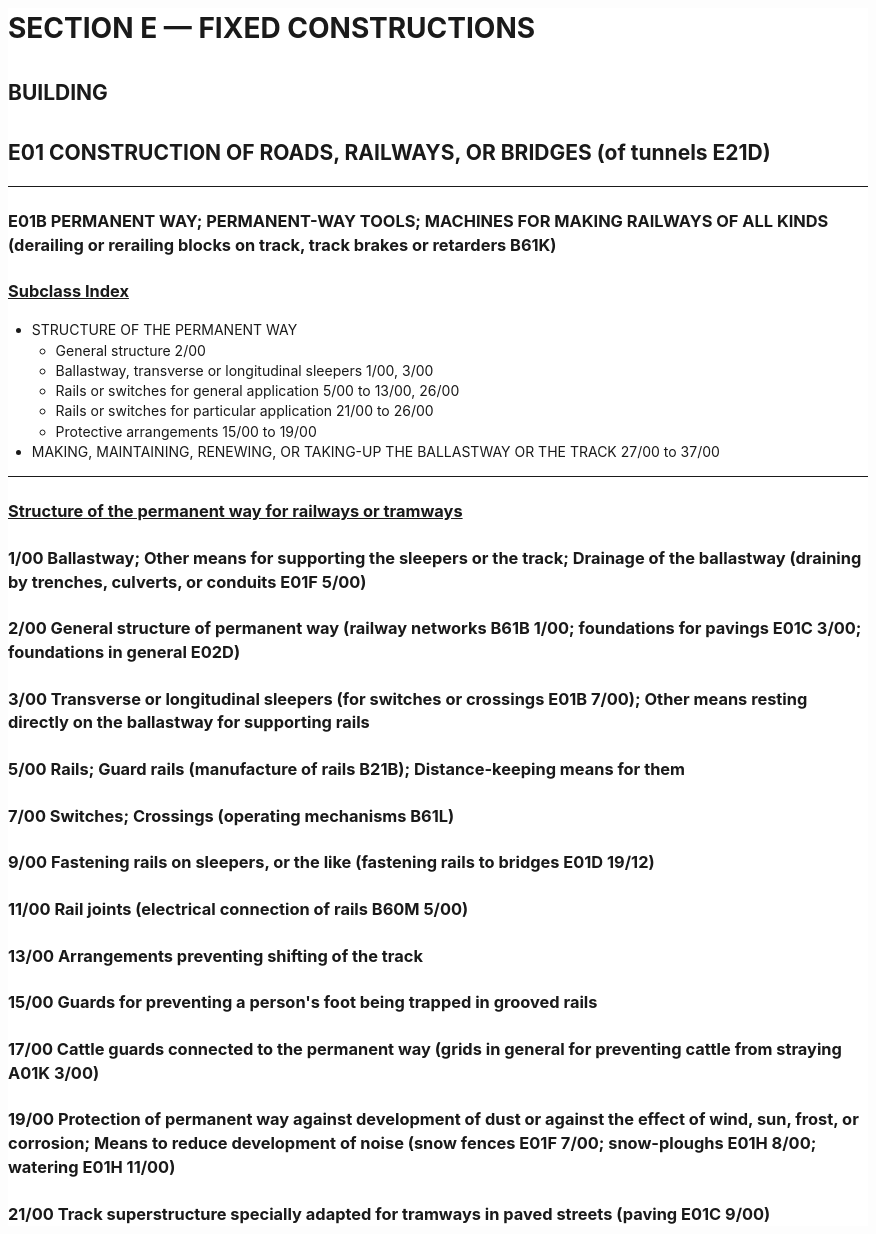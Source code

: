 # **SECTION E — FIXED CONSTRUCTIONS**
## **BUILDING**
## **E01 CONSTRUCTION OF ROADS, RAILWAYS, OR BRIDGES** (of tunnels E21D)
***
### **E01B PERMANENT WAY; PERMANENT-WAY TOOLS; MACHINES FOR MAKING RAILWAYS OF ALL KINDS** (derailing or rerailing blocks on track, track brakes or retarders B61K)
### <u>**Subclass Index**</u>
+ STRUCTURE OF THE PERMANENT WAY
	+ General structure		2/00
	+ Ballastway, transverse or longitudinal sleepers		1/00, 3/00
	+ Rails or switches for general application		5/00 to 13/00, 26/00
	+ Rails or switches for particular application		21/00 to 26/00
	+ Protective arrangements		15/00 to 19/00
+ MAKING, MAINTAINING, RENEWING, OR TAKING-UP THE BALLASTWAY OR THE TRACK		27/00 to 37/00
***
### <u>**Structure of the permanent way for railways or tramways**</u>
### **1/00 Ballastway; Other means for supporting the sleepers or the track; Drainage of the ballastway** (draining by trenches, culverts, or conduits E01F 5/00)
### **2/00 General structure of permanent way** (railway networks B61B 1/00; foundations for pavings E01C 3/00; foundations in general E02D)
### **3/00 Transverse or longitudinal sleepers** (for switches or crossings E01B 7/00); Other means resting directly on the ballastway for supporting rails
### **5/00 Rails; Guard rails** (manufacture of rails B21B); Distance-keeping means for them
### **7/00 Switches; Crossings** (operating mechanisms B61L)
### **9/00 Fastening rails on sleepers, or the like** (fastening rails to bridges E01D 19/12)
### **11/00 Rail joints** (electrical connection of rails B60M 5/00)
### **13/00 Arrangements preventing shifting of the track**
### **15/00 Guards for preventing a person's foot being trapped in grooved rails**
### **17/00 Cattle guards connected to the permanent way** (grids in general for preventing cattle from straying A01K 3/00)
### **19/00 Protection of permanent way against development of dust or against the effect of wind, sun, frost, or corrosion; Means to reduce development of noise** (snow fences E01F 7/00; snow-ploughs E01H 8/00; watering E01H 11/00)
### **21/00 Track superstructure specially adapted for tramways in paved streets** (paving E01C 9/00)